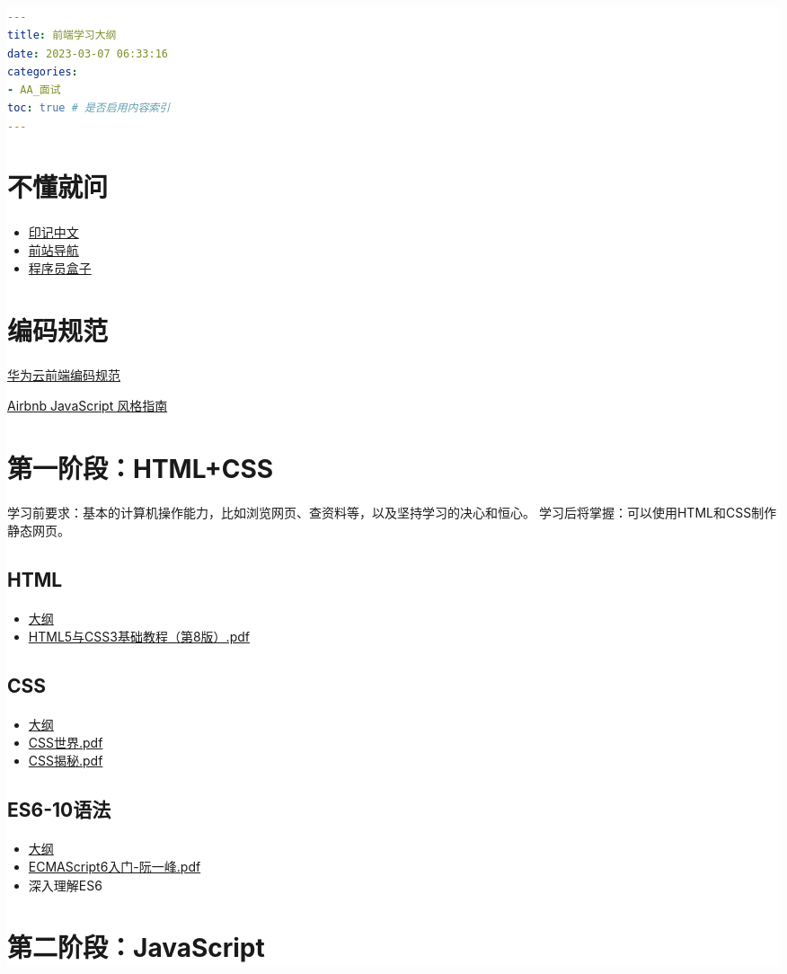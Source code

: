 ```yaml
---
title: 前端学习大纲
date: 2023-03-07 06:33:16
categories:
- AA_面试
toc: true # 是否启用内容索引
---
```


# 不懂就问

- [印记中文](https://docschina.org/)
- [前站导航](http://www.frontendjs.com/)
- [程序员盒子](https://www.coderutil.com/)

# 编码规范

[华为云前端编码规范](https://tinydoc.cloudbu.huawei.com/cbu-static-rules/rules/general.html)

[Airbnb JavaScript 风格指南](http://3ms.huawei.com/km/blogs/details/9741801)

# 第一阶段：**HTML+CSS**

学习前要求：基本的计算机操作能力，比如浏览网页、查资料等，以及坚持学习的决心和恒心。
学习后将掌握：可以使用HTML和CSS制作静态网页。

## HTML

- <a target="_blank" href="{% post_path 'C_H5_0基础' %}#基础">大纲</a>
- [HTML5与CSS3基础教程（第8版）.pdf](https://github.com/fuyunjinglong/awesome-books/blob/master/前端/HTML5与CSS3基础教程（第8版）.pdf)

## CSS 

- <a target="_blank" href="{% post_path 'C_CSS_0基础' %}#基础">大纲</a>
- [CSS世界.pdf](https://github.com/fuyunjinglong/awesome-books/blob/master/前端/CSS世界.pdf)
- [CSS揭秘.pdf](https://github.com/fuyunjinglong/awesome-books/blob/master/前端/CSS揭秘.pdf)

## ES6-10语法

- <a target="_blank" href="{% post_path 'B_JS_ES6-10新特性' %}#基础">大纲</a>
- [ECMAScript6入门-阮一峰.pdf](https://github.com/fuyunjinglong/awesome-books/blob/master/前端/ECMAScript6入门.pdf)
- 深入理解ES6

# 第二阶段：**JavaScript**
